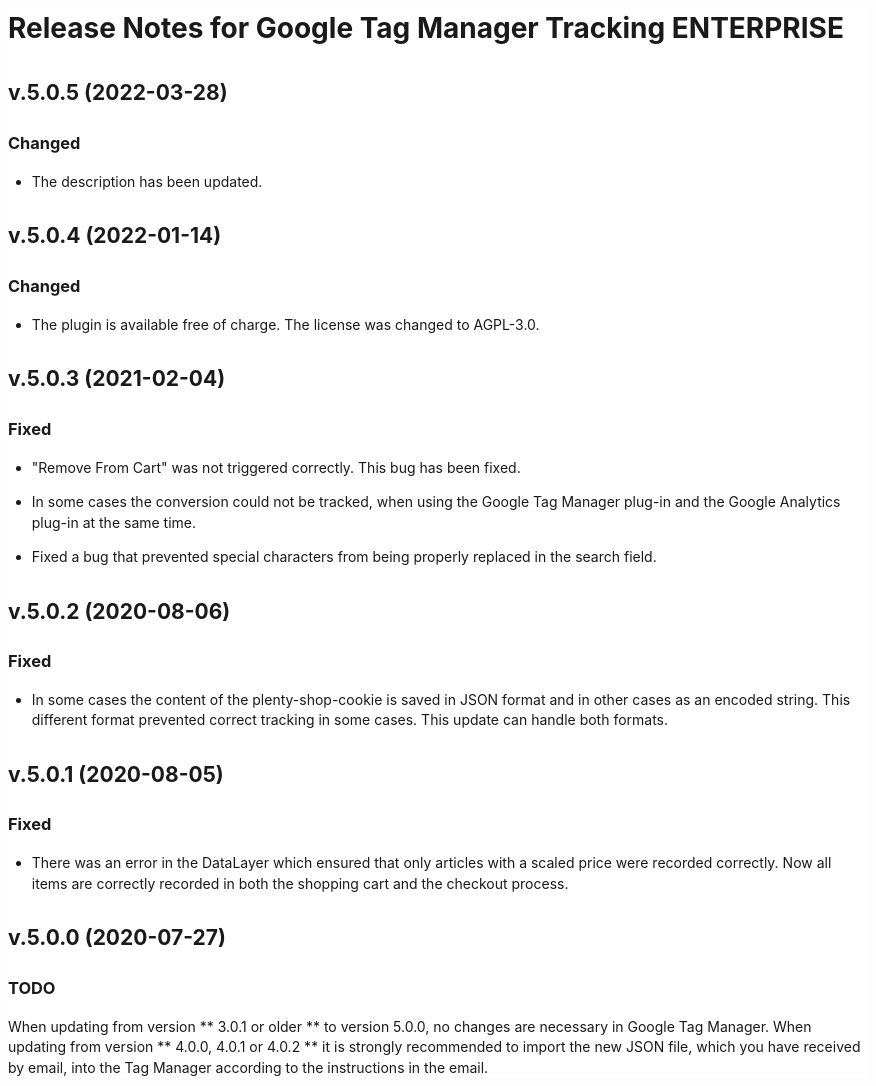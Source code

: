 # Release Notes for Google Tag Manager Tracking ENTERPRISE

## v.5.0.5 (2022-03-28)

### Changed

- The description has been updated.

## v.5.0.4 (2022-01-14)

### Changed

- The plugin is available free of charge. The license was changed to AGPL-3.0.

## v.5.0.3 (2021-02-04)

### Fixed

- "Remove From Cart" was not triggered correctly. This bug has been fixed.

- In some cases the conversion could not be tracked, when using the Google Tag Manager plug-in and the Google Analytics plug-in at the same time.

- Fixed a bug that prevented special characters from being properly replaced in the search field.

## v.5.0.2 (2020-08-06)

### Fixed

- In some cases the content of the plenty-shop-cookie is saved in JSON format and in other cases as an encoded string. This different format prevented correct tracking in some cases. This update can handle both formats.

## v.5.0.1 (2020-08-05)

### Fixed

- There was an error in the DataLayer which ensured that only articles with a scaled price were recorded correctly. Now all items are correctly recorded in both the shopping cart and the checkout process.


## v.5.0.0 (2020-07-27)

### TODO

When updating from version ** 3.0.1 or older ** to version 5.0.0, no changes are necessary in Google Tag Manager. When updating from version ** 4.0.0, 4.0.1 or 4.0.2 ** it is strongly recommended to import the new JSON file, which you have received by email, into the Tag Manager according to the instructions in the email.
